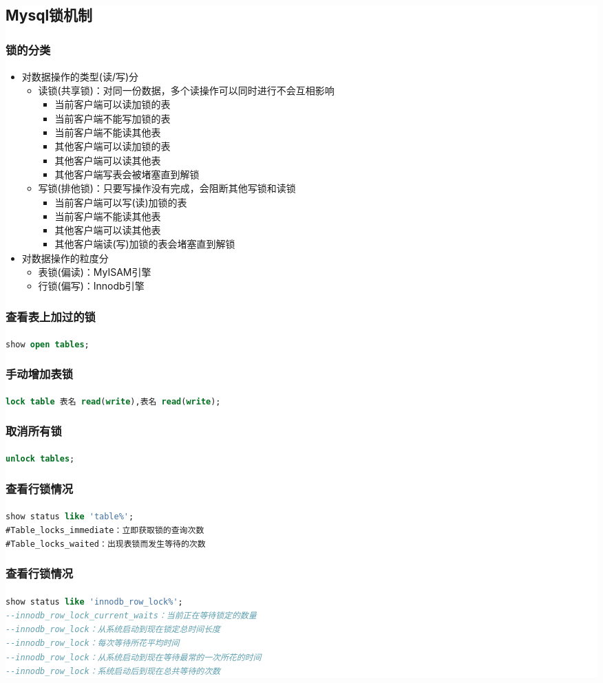 

## Mysql锁机制

### 锁的分类

- 对数据操作的类型(读/写)分
  - 读锁(共享锁)：对同一份数据，多个读操作可以同时进行不会互相影响
    - 当前客户端可以读加锁的表
    - 当前客户端不能写加锁的表
    - 当前客户端不能读其他表
    - 其他客户端可以读加锁的表
    - 其他客户端可以读其他表
    - 其他客户端写表会被堵塞直到解锁
  - 写锁(排他锁)：只要写操作没有完成，会阻断其他写锁和读锁
    - 当前客户端可以写(读)加锁的表
    - 当前客户端不能读其他表
    - 其他客户端可以读其他表
    - 其他客户端读(写)加锁的表会堵塞直到解锁
- 对数据操作的粒度分
  - 表锁(偏读)：MyISAM引擎
  - 行锁(偏写)：Innodb引擎

### 查看表上加过的锁

```sql
show open tables;
```

### 手动增加表锁

```sql
lock table 表名 read(write),表名 read(write);
```

### 取消所有锁

```sql
unlock tables;
```

### 查看行锁情况

```sql
show status like 'table%';
#Table_locks_immediate：立即获取锁的查询次数
#Table_locks_waited：出现表锁而发生等待的次数
```

### 查看行锁情况

```sql
show status like 'innodb_row_lock%';
--innodb_row_lock_current_waits：当前正在等待锁定的数量
--innodb_row_lock：从系统启动到现在锁定总时间长度
--innodb_row_lock：每次等待所花平均时间
--innodb_row_lock：从系统启动到现在等待最常的一次所花的时间
--innodb_row_lock：系统启动后到现在总共等待的次数
```
